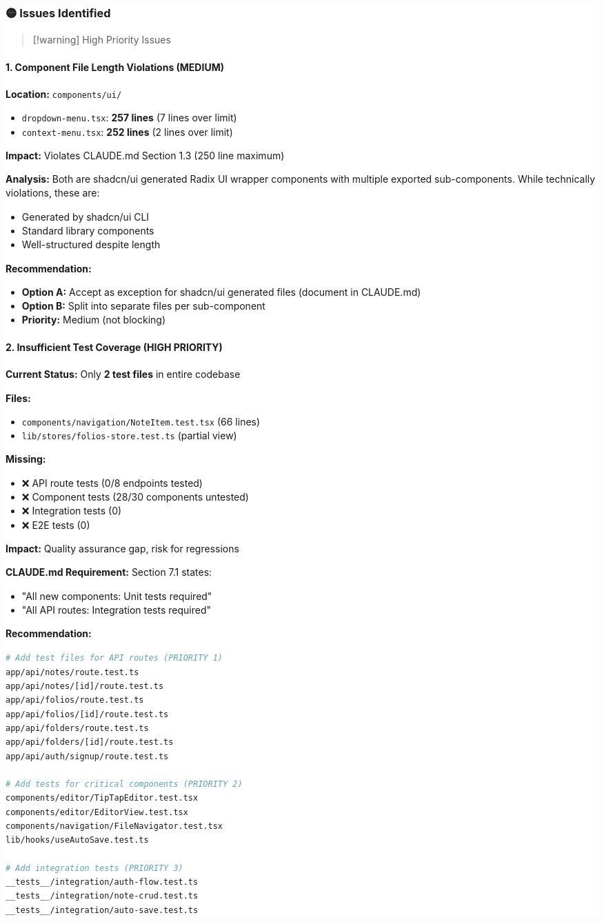 ### 🟡 Issues Identified

> [!warning] High Priority Issues

#### 1. Component File Length Violations (MEDIUM)
**Location:** `components/ui/`

- `dropdown-menu.tsx`: **257 lines** (7 lines over limit)
- `context-menu.tsx`: **252 lines** (2 lines over limit)

**Impact:** Violates CLAUDE.md Section 1.3 (250 line maximum)

**Analysis:** Both are shadcn/ui generated Radix UI wrapper components with multiple exported sub-components. While technically violations, these are:
- Generated by shadcn/ui CLI
- Standard library components
- Well-structured despite length

**Recommendation:**
- **Option A:** Accept as exception for shadcn/ui generated files (document in CLAUDE.md)
- **Option B:** Split into separate files per sub-component
- **Priority:** Medium (not blocking)

#### 2. Insufficient Test Coverage (HIGH PRIORITY)
**Current Status:** Only **2 test files** in entire codebase

**Files:**
- `components/navigation/NoteItem.test.tsx` (66 lines)
- `lib/stores/folios-store.test.ts` (partial view)

**Missing:**
- ❌ API route tests (0/8 endpoints tested)
- ❌ Component tests (28/30 components untested)
- ❌ Integration tests (0)
- ❌ E2E tests (0)

**Impact:** Quality assurance gap, risk for regressions

**CLAUDE.md Requirement:** Section 7.1 states:
- "All new components: Unit tests required"
- "All API routes: Integration tests required"

**Recommendation:**
```bash
# Add test files for API routes (PRIORITY 1)
app/api/notes/route.test.ts
app/api/notes/[id]/route.test.ts
app/api/folios/route.test.ts
app/api/folios/[id]/route.test.ts
app/api/folders/route.test.ts
app/api/folders/[id]/route.test.ts
app/api/auth/signup/route.test.ts

# Add tests for critical components (PRIORITY 2)
components/editor/TipTapEditor.test.tsx
components/editor/EditorView.test.tsx
components/navigation/FileNavigator.test.tsx
lib/hooks/useAutoSave.test.ts

# Add integration tests (PRIORITY 3)
__tests__/integration/auth-flow.test.ts
__tests__/integration/note-crud.test.ts
__tests__/integration/auto-save.test.ts
```
